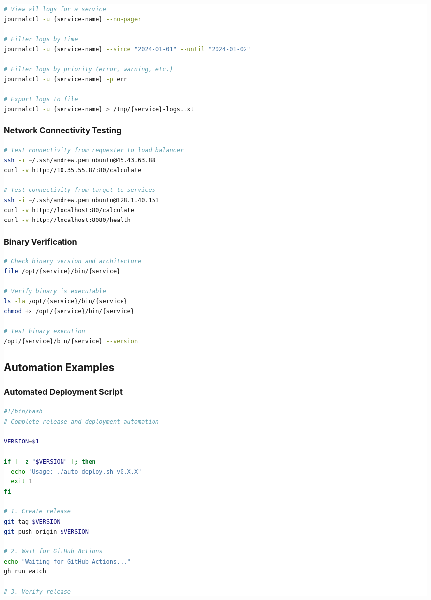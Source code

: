 ```bash
# View all logs for a service
journalctl -u {service-name} --no-pager

# Filter logs by time
journalctl -u {service-name} --since "2024-01-01" --until "2024-01-02"

# Filter logs by priority (error, warning, etc.)
journalctl -u {service-name} -p err

# Export logs to file
journalctl -u {service-name} > /tmp/{service}-logs.txt
```

### Network Connectivity Testing

```bash
# Test connectivity from requester to load balancer
ssh -i ~/.ssh/andrew.pem ubuntu@45.43.63.88
curl -v http://10.35.55.87:80/calculate

# Test connectivity from target to services
ssh -i ~/.ssh/andrew.pem ubuntu@128.1.40.151
curl -v http://localhost:80/calculate
curl -v http://localhost:8080/health
```

### Binary Verification

```bash
# Check binary version and architecture
file /opt/{service}/bin/{service}

# Verify binary is executable
ls -la /opt/{service}/bin/{service}
chmod +x /opt/{service}/bin/{service}

# Test binary execution
/opt/{service}/bin/{service} --version
```

## Automation Examples

### Automated Deployment Script

```bash
#!/bin/bash
# Complete release and deployment automation

VERSION=$1

if [ -z "$VERSION" ]; then
  echo "Usage: ./auto-deploy.sh v0.X.X"
  exit 1
fi

# 1. Create release
git tag $VERSION
git push origin $VERSION

# 2. Wait for GitHub Actions
echo "Waiting for GitHub Actions..."
gh run watch

# 3. Verify release
```